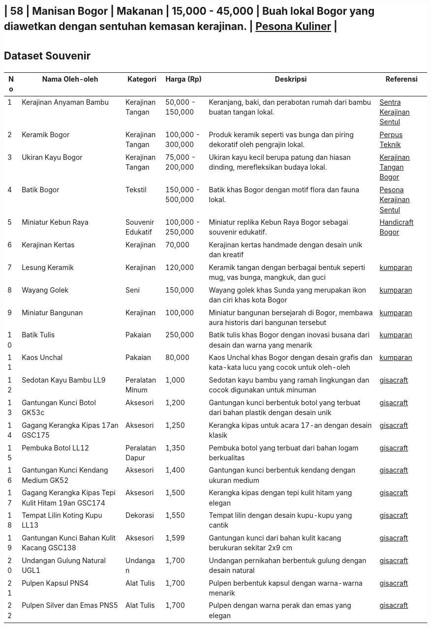 | 58 | Manisan Bogor          | Makanan           | 15,000 - 45,000  | Buah lokal Bogor yang diawetkan dengan sentuhan kemasan kerajinan.                 | [Pesona Kuliner](https://pesonakulinerbogor.com)          |
---

## Dataset Souvenir
| No | Nama Oleh-oleh         | Kategori          | Harga (Rp)       | Deskripsi                                                                          | Referensi                                  |
|----|------------------------|-------------------|------------------|------------------------------------------------------------------------------------|--------------------------------------------|
| 1  | Kerajinan Anyaman Bambu| Kerajinan Tangan  | 50,000 - 150,000 | Keranjang, baki, dan perabotan rumah dari bambu buatan tangan lokal.               | [Sentra Kerajinan Sentul](https://sentulcraftcenter.com) |
| 2  | Keramik Bogor          | Kerajinan Tangan  | 100,000 - 300,000| Produk keramik seperti vas bunga dan piring dekoratif oleh pengrajin lokal.        | [Perpus Teknik](https://perpusteknik.com)           |
| 3  | Ukiran Kayu Bogor      | Kerajinan Tangan  | 75,000 - 200,000 | Ukiran kayu kecil berupa patung dan hiasan dinding, merefleksikan budaya lokal.    | [Kerajinan Tangan Bogor](https://bogorhandicrafts.com)  |
| 4  | Batik Bogor            | Tekstil           | 150,000 - 500,000| Batik khas Bogor dengan motif flora dan fauna lokal.                               | [Pesona Kerajinan Sentul](https://sentulcrafts.com) |
| 5  | Miniatur Kebun Raya    | Souvenir Edukatif | 100,000 - 250,000| Miniatur replika Kebun Raya Bogor sebagai souvenir edukatif.                       | [Handicraft Bogor](https://handicraftbogor.com)        |
| 6  | Kerajinan Kertas           | Kerajinan        | 70,000     | Kerajinan kertas handmade dengan desain unik dan kreatif                                    |                                                                           |
| 7  | Lesung Keramik             | Kerajinan        | 120,000    | Keramik tangan dengan berbagai bentuk seperti mug, vas bunga, mangkuk, dan guci            | [kumparan](https://kumparan.com/jendela-dunia/5-rekomendasi-souvenir-khas-bogor-untuk-oleh-oleh-21naUlT0k1w/full) |
| 8  | Wayang Golek               | Seni             | 150,000    | Wayang golek khas Sunda yang merupakan ikon dan ciri khas kota Bogor                       | [kumparan](https://kumparan.com/jendela-dunia/5-rekomendasi-souvenir-khas-bogor-untuk-oleh-oleh-21naUlT0k1w/full) |
| 9  | Miniatur Bangunan          | Kerajinan        | 100,000    | Miniatur bangunan bersejarah di Bogor, membawa aura historis dari bangunan tersebut        | [kumparan](https://kumparan.com/jendela-dunia/5-rekomendasi-souvenir-khas-bogor-untuk-oleh-oleh-21naUlT0k1w/full) |
| 10 | Batik Tulis                | Pakaian          | 250,000    | Batik tulis khas Bogor dengan inovasi busana dari desain dan warna yang menarik            | [kumparan](https://kumparan.com/jendela-dunia/5-rekomendasi-souvenir-khas-bogor-untuk-oleh-oleh-21naUlT0k1w/full) |
| 11 | Kaos Unchal                | Pakaian          | 80,000     | Kaos Unchal khas Bogor dengan desain grafis dan kata-kata lucu yang cocok untuk oleh-oleh  | [kumparan](https://kumparan.com/jendela-dunia/5-rekomendasi-souvenir-khas-bogor-untuk-oleh-oleh-21naUlT0k1w/full) |
| 12 | Sedotan Kayu Bambu LL9     | Peralatan Minum  | 1,000      | Sedotan kayu bambu yang ramah lingkungan dan cocok digunakan untuk minuman                 | [gisacraft](https://www.gisacraft.com/product-tag/souvenir-murah-bogor/)   |
| 13 | Gantungan Kunci Botol GK53c| Aksesori         | 1,200      | Gantungan kunci berbentuk botol yang terbuat dari bahan plastik dengan desain unik         | [gisacraft](https://www.gisacraft.com/product-tag/souvenir-murah-bogor/)   |
| 14 | Gagang Kerangka Kipas 17an GSC175 | Aksesori  | 1,250      | Kerangka kipas untuk acara 17-an dengan desain klasik                                      | [gisacraft](https://www.gisacraft.com/product-tag/souvenir-murah-bogor/)   |
| 15 | Pembuka Botol LL12         | Peralatan Dapur | 1,350      | Pembuka botol yang terbuat dari bahan logam berkualitas                                    | [gisacraft](https://www.gisacraft.com/product-tag/souvenir-murah-bogor/)   |
| 16 | Gantungan Kunci Kendang Medium GK52 | Aksesori | 1,400      | Gantungan kunci berbentuk kendang dengan ukuran medium                                     | [gisacraft](https://www.gisacraft.com/product-tag/souvenir-murah-bogor/)   |
| 17 | Gagang Kerangka Kipas Tepi Kulit Hitam 19an GSC174 | Aksesori | 1,500 | Kerangka kipas dengan tepi kulit hitam yang elegan                                         | [gisacraft](https://www.gisacraft.com/product-tag/souvenir-murah-bogor/)   |
| 18 | Tempat Lilin Koting Kupu LL13 | Dekorasi     | 1,550      | Tempat lilin dengan desain kupu-kupu yang cantik                                           | [gisacraft](https://www.gisacraft.com/product-tag/souvenir-murah-bogor/)   |
| 19 | Gantungan Kunci Bahan Kulit Kacang GSC138 | Aksesori | 1,599      | Gantungan kunci dari bahan kulit kacang berukuran sekitar 2x9 cm                           | [gisacraft](https://www.gisacraft.com/product-tag/souvenir-murah-bogor/)   |
| 20 | Undangan Gulung Natural UGL1 | Undangan       | 1,700      | Undangan pernikahan berbentuk gulung dengan desain natural                                 | [gisacraft](https://www.gisacraft.com/product-tag/souvenir-murah-bogor/)   |
| 21 | Pulpen Kapsul PNS4         | Alat Tulis      | 1,700      | Pulpen berbentuk kapsul dengan warna-warna menarik                                         | [gisacraft](https://www.gisacraft.com/product-tag/souvenir-murah-bogor/)   |
| 22 | Pulpen Silver dan Emas PNS5 | Alat Tulis     | 1,700      | Pulpen dengan warna perak dan emas yang elegan                                             | [gisacraft](https://www.gisacraft.com/product-tag/souvenir-murah-bogor/)   |